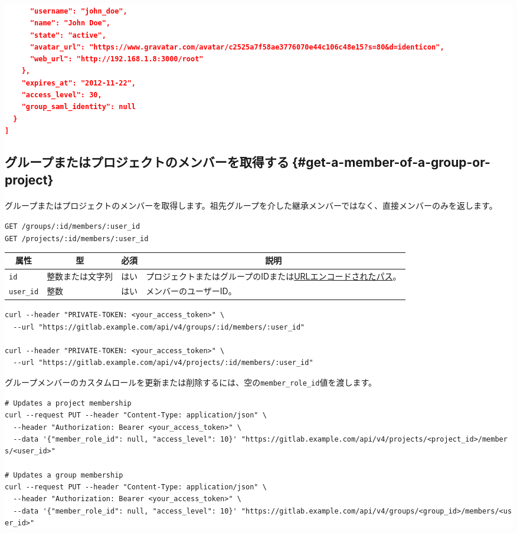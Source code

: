 ```json
      "username": "john_doe",
      "name": "John Doe",
      "state": "active",
      "avatar_url": "https://www.gravatar.com/avatar/c2525a7f58ae3776070e44c106c48e15?s=80&d=identicon",
      "web_url": "http://192.168.1.8:3000/root"
    },
    "expires_at": "2012-11-22",
    "access_level": 30,
    "group_saml_identity": null
  }
]
```

## グループまたはプロジェクトのメンバーを取得する {#get-a-member-of-a-group-or-project}

グループまたはプロジェクトのメンバーを取得します。祖先グループを介した継承メンバーではなく、直接メンバーのみを返します。

```plaintext
GET /groups/:id/members/:user_id
GET /projects/:id/members/:user_id
```

| 属性 | 型              | 必須 | 説明 |
|-----------|-------------------|----------|-------------|
| `id`      | 整数または文字列 | はい      | プロジェクトまたはグループのIDまたは[URLエンコードされたパス](rest/_index.md#namespaced-paths)。 |
| `user_id` | 整数           | はい      | メンバーのユーザーID。 |

```shell
curl --header "PRIVATE-TOKEN: <your_access_token>" \
  --url "https://gitlab.example.com/api/v4/groups/:id/members/:user_id"

curl --header "PRIVATE-TOKEN: <your_access_token>" \
  --url "https://gitlab.example.com/api/v4/projects/:id/members/:user_id"
```

グループメンバーのカスタムロールを更新または削除するには、空の`member_role_id`値を渡します。

```shell
# Updates a project membership
curl --request PUT --header "Content-Type: application/json" \
  --header "Authorization: Bearer <your_access_token>" \
  --data '{"member_role_id": null, "access_level": 10}' "https://gitlab.example.com/api/v4/projects/<project_id>/members/<user_id>"

# Updates a group membership
curl --request PUT --header "Content-Type: application/json" \
  --header "Authorization: Bearer <your_access_token>" \
  --data '{"member_role_id": null, "access_level": 10}' "https://gitlab.example.com/api/v4/groups/<group_id>/members/<user_id>"
```
